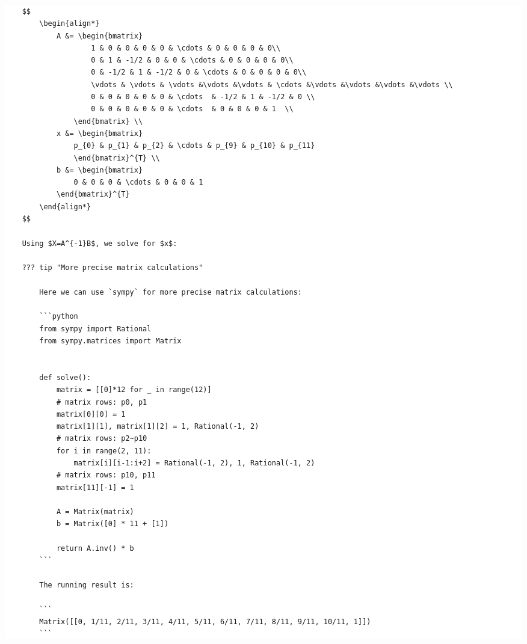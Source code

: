        $$
            \begin{align*}
                A &= \begin{bmatrix}
                        1 & 0 & 0 & 0 & 0 & \cdots & 0 & 0 & 0 & 0\\
                        0 & 1 & -1/2 & 0 & 0 & \cdots & 0 & 0 & 0 & 0\\
                        0 & -1/2 & 1 & -1/2 & 0 & \cdots & 0 & 0 & 0 & 0\\
                        \vdots & \vdots & \vdots &\vdots &\vdots & \cdots &\vdots &\vdots &\vdots &\vdots \\
                        0 & 0 & 0 & 0 & 0 & \cdots  & -1/2 & 1 & -1/2 & 0 \\
                        0 & 0 & 0 & 0 & 0 & \cdots  & 0 & 0 & 0 & 1  \\
                    \end{bmatrix} \\
                x &= \begin{bmatrix}
                    p_{0} & p_{1} & p_{2} & \cdots & p_{9} & p_{10} & p_{11}
                    \end{bmatrix}^{T} \\
                b &= \begin{bmatrix}
                    0 & 0 & 0 & \cdots & 0 & 0 & 1
                \end{bmatrix}^{T}
            \end{align*}
        $$

        Using $X=A^{-1}B$, we solve for $x$:

        ??? tip "More precise matrix calculations"

            Here we can use `sympy` for more precise matrix calculations:

            ```python
            from sympy import Rational
            from sympy.matrices import Matrix


            def solve():
                matrix = [[0]*12 for _ in range(12)]
                # matrix rows: p0, p1
                matrix[0][0] = 1
                matrix[1][1], matrix[1][2] = 1, Rational(-1, 2)
                # matrix rows: p2~p10
                for i in range(2, 11):
                    matrix[i][i-1:i+2] = Rational(-1, 2), 1, Rational(-1, 2)
                # matrix rows: p10, p11
                matrix[11][-1] = 1

                A = Matrix(matrix)
                b = Matrix([0] * 11 + [1])

                return A.inv() * b
            ```

            The running result is:

            ```
            Matrix([[0, 1/11, 2/11, 3/11, 4/11, 5/11, 6/11, 7/11, 8/11, 9/11, 10/11, 1]])
            ```


[//]: # (### Solution2)
[//]: # (??? success "Solution2: Analysis")
[//]: # ()
[//]: # (    === "English")
[//]: # ()
[//]: # (        TBD)
[//]: # ()
[//]: # (    === "中文")
[//]: # ()
[//]: # (        带吸收壁的随机游走 OR 赌徒毁灭理论 OR 鞅论性质？)